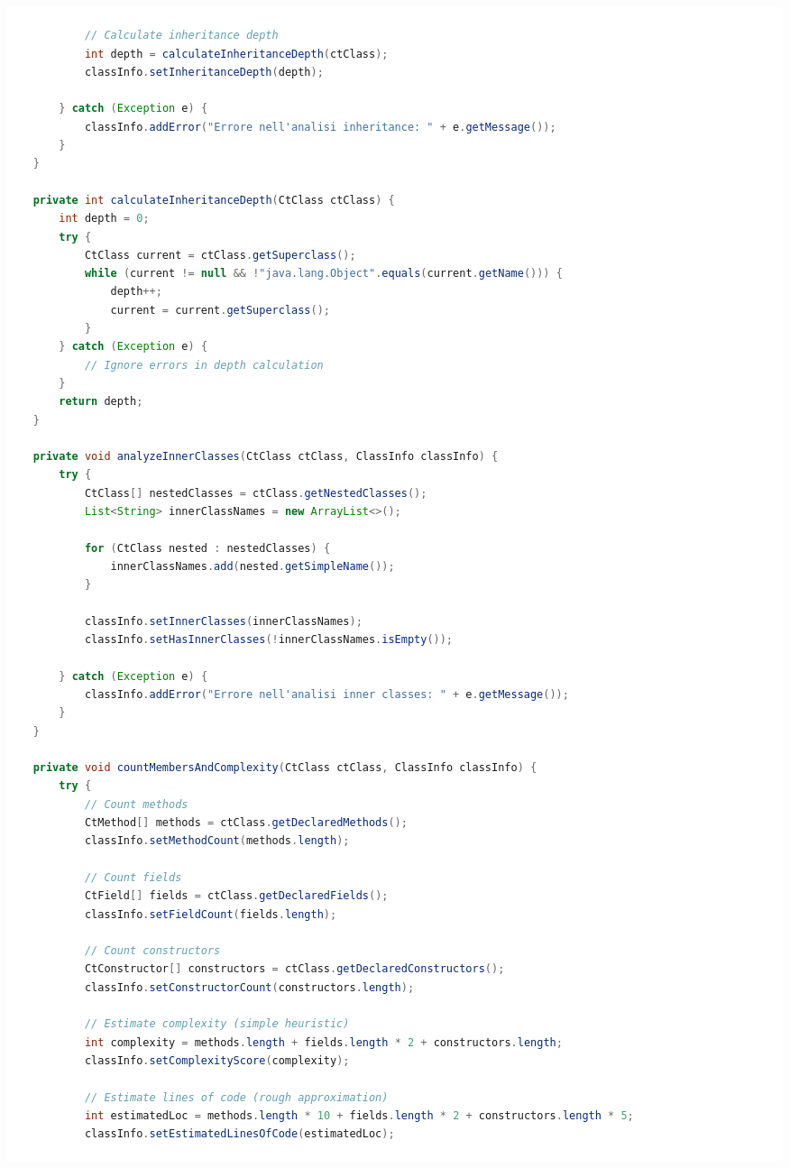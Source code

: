 ```java
            
            // Calculate inheritance depth
            int depth = calculateInheritanceDepth(ctClass);
            classInfo.setInheritanceDepth(depth);
            
        } catch (Exception e) {
            classInfo.addError("Errore nell'analisi inheritance: " + e.getMessage());
        }
    }
    
    private int calculateInheritanceDepth(CtClass ctClass) {
        int depth = 0;
        try {
            CtClass current = ctClass.getSuperclass();
            while (current != null && !"java.lang.Object".equals(current.getName())) {
                depth++;
                current = current.getSuperclass();
            }
        } catch (Exception e) {
            // Ignore errors in depth calculation
        }
        return depth;
    }
    
    private void analyzeInnerClasses(CtClass ctClass, ClassInfo classInfo) {
        try {
            CtClass[] nestedClasses = ctClass.getNestedClasses();
            List<String> innerClassNames = new ArrayList<>();
            
            for (CtClass nested : nestedClasses) {
                innerClassNames.add(nested.getSimpleName());
            }
            
            classInfo.setInnerClasses(innerClassNames);
            classInfo.setHasInnerClasses(!innerClassNames.isEmpty());
            
        } catch (Exception e) {
            classInfo.addError("Errore nell'analisi inner classes: " + e.getMessage());
        }
    }
    
    private void countMembersAndComplexity(CtClass ctClass, ClassInfo classInfo) {
        try {
            // Count methods
            CtMethod[] methods = ctClass.getDeclaredMethods();
            classInfo.setMethodCount(methods.length);
            
            // Count fields
            CtField[] fields = ctClass.getDeclaredFields();
            classInfo.setFieldCount(fields.length);
            
            // Count constructors
            CtConstructor[] constructors = ctClass.getDeclaredConstructors();
            classInfo.setConstructorCount(constructors.length);
            
            // Estimate complexity (simple heuristic)
            int complexity = methods.length + fields.length * 2 + constructors.length;
            classInfo.setComplexityScore(complexity);
            
            // Estimate lines of code (rough approximation)
            int estimatedLoc = methods.length * 10 + fields.length * 2 + constructors.length * 5;
            classInfo.setEstimatedLinesOfCode(estimatedLoc);
            
```